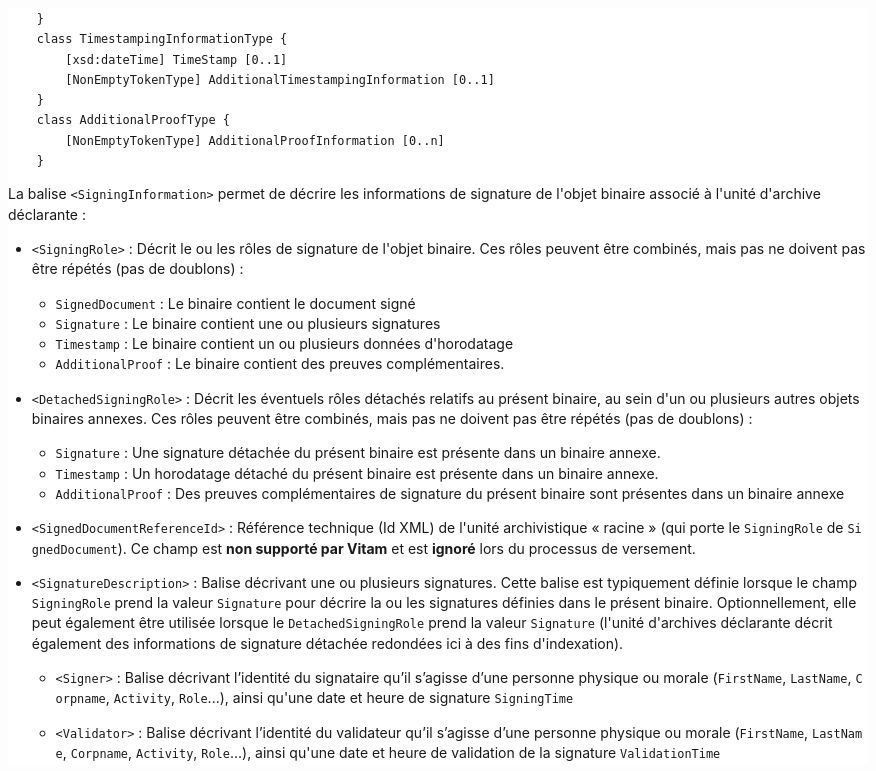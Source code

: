 ```mermaid
    }
    class TimestampingInformationType {
        [xsd:dateTime] TimeStamp [0..1]
        [NonEmptyTokenType] AdditionalTimestampingInformation [0..1]
    }
    class AdditionalProofType {
        [NonEmptyTokenType] AdditionalProofInformation [0..n]
    }
```

La balise `<SigningInformation>` permet de décrire les informations de signature de l'objet binaire associé à l'unité
d'archive déclarante :

- `<SigningRole>` : Décrit le ou les rôles de signature de l'objet binaire. Ces rôles peuvent être combinés, mais pas ne
  doivent pas être répétés (pas de doublons) :
    - `SignedDocument` : Le binaire contient le document signé
    - `Signature` : Le binaire contient une ou plusieurs signatures
    - `Timestamp` : Le binaire contient un ou plusieurs données d'horodatage
    - `AdditionalProof` : Le binaire contient des preuves complémentaires.

- `<DetachedSigningRole>` : Décrit les éventuels rôles détachés relatifs au présent binaire, au sein d'un ou plusieurs
  autres objets binaires annexes. Ces rôles peuvent être combinés, mais pas ne doivent pas être répétés (pas de
  doublons) :
    - `Signature` : Une signature détachée du présent binaire est présente dans un binaire annexe.
    - `Timestamp` : Un horodatage détaché du présent binaire est présente dans un binaire annexe.
    - `AdditionalProof` : Des preuves complémentaires de signature du présent binaire sont présentes dans un binaire
      annexe

- `<SignedDocumentReferenceId>` : Référence technique (Id XML) de l'unité archivistique « racine » (qui porte le
  `SigningRole` de `SignedDocument`). Ce champ est **non supporté par Vitam** et est **ignoré** lors du processus de
  versement.

- `<SignatureDescription>` : Balise décrivant une ou plusieurs signatures. Cette balise est typiquement définie lorsque le
  champ `SigningRole` prend la valeur `Signature` pour décrire la ou les signatures définies dans le présent binaire.
  Optionnellement, elle peut également être utilisée lorsque le `DetachedSigningRole` prend la valeur `Signature`
  (l'unité d'archives déclarante décrit également des informations de signature détachée redondées ici à des fins
  d'indexation).

    - `<Signer>` : Balise décrivant l’identité du signataire qu’il s’agisse d’une personne physique ou
      morale (`FirstName`, `LastName`, `Corpname`, `Activity`, `Role`...), ainsi qu'une date et heure de
      signature `SigningTime`

    - `<Validator>` : Balise décrivant l’identité du validateur qu’il s’agisse d’une personne physique ou
      morale (`FirstName`, `LastName`, `Corpname`, `Activity`, `Role`...), ainsi qu'une date et heure de validation de
      la signature `ValidationTime`
